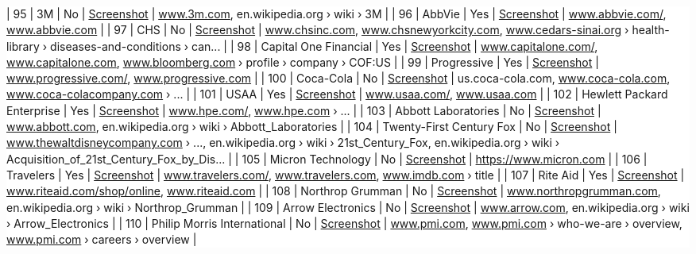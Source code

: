| 95  | 3M                                     | No  | [Screenshot](screenshots/95-3M.png)                                            | www.3m.com, en.wikipedia.org › wiki › 3M                                                                                                                                                                                                  |
| 96  | AbbVie                                 | Yes | [Screenshot](screenshots/96-AbbVie.png)                                        | www.abbvie.com/, www.abbvie.com                                                                                                                                                                                                           |
| 97  | CHS                                    | No  | [Screenshot](screenshots/97-CHS.png)                                           | www.chsinc.com, www.chsnewyorkcity.com, www.cedars-sinai.org › health-library › diseases-and-conditions › can...                                                                                                                          |
| 98  | Capital One Financial                  | Yes | [Screenshot](screenshots/98-Capital%20One%20Financial.png)                     | www.capitalone.com/, www.capitalone.com, www.bloomberg.com › profile › company › COF:US                                                                                                                                                   |
| 99  | Progressive                            | Yes | [Screenshot](screenshots/99-Progressive.png)                                   | www.progressive.com/, www.progressive.com                                                                                                                                                                                                 |
| 100 | Coca-Cola                              | No  | [Screenshot](screenshots/100-Coca-Cola.png)                                    | us.coca-cola.com, www.coca-cola.com, www.coca-colacompany.com › ...                                                                                                                                                                       |
| 101 | USAA                                   | Yes | [Screenshot](screenshots/101-USAA.png)                                         | www.usaa.com/, www.usaa.com                                                                                                                                                                                                               |
| 102 | Hewlett Packard Enterprise             | Yes | [Screenshot](screenshots/102-Hewlett%20Packard%20Enterprise.png)               | www.hpe.com/, www.hpe.com › ...                                                                                                                                                                                                           |
| 103 | Abbott Laboratories                    | No  | [Screenshot](screenshots/103-Abbott%20Laboratories.png)                        | www.abbott.com, en.wikipedia.org › wiki › Abbott_Laboratories                                                                                                                                                                             |
| 104 | Twenty-First Century Fox               | No  | [Screenshot](screenshots/104-Twenty-First%20Century%20Fox.png)                 | www.thewaltdisneycompany.com › ..., en.wikipedia.org › wiki › 21st_Century_Fox, en.wikipedia.org › wiki › Acquisition_of_21st_Century_Fox_by_Dis...                                                                                       |
| 105 | Micron Technology                      | No  | [Screenshot](screenshots/105-Micron%20Technology.png)                          | https://www.micron.com                                                                                                                                                                                                                    |
| 106 | Travelers                              | Yes | [Screenshot](screenshots/106-Travelers.png)                                    | www.travelers.com/, www.travelers.com, www.imdb.com › title                                                                                                                                                                               |
| 107 | Rite Aid                               | Yes | [Screenshot](screenshots/107-Rite%20Aid.png)                                   | www.riteaid.com/shop/online, www.riteaid.com                                                                                                                                                                                              |
| 108 | Northrop Grumman                       | No  | [Screenshot](screenshots/108-Northrop%20Grumman.png)                           | www.northropgrumman.com, en.wikipedia.org › wiki › Northrop_Grumman                                                                                                                                                                       |
| 109 | Arrow Electronics                      | No  | [Screenshot](screenshots/109-Arrow%20Electronics.png)                          | www.arrow.com, en.wikipedia.org › wiki › Arrow_Electronics                                                                                                                                                                                |
| 110 | Philip Morris International            | No  | [Screenshot](screenshots/110-Philip%20Morris%20International.png)              | www.pmi.com, www.pmi.com › who-we-are › overview, www.pmi.com › careers › overview                                                                                                                                                        |